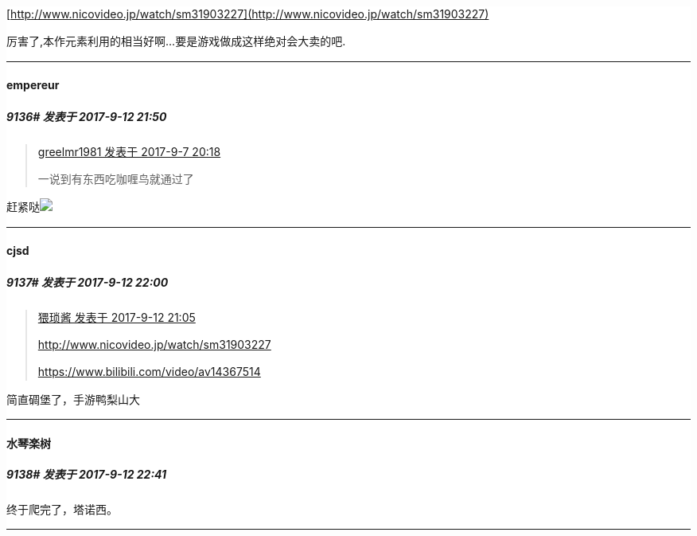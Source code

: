 [http://www.nicovideo.jp/watch/sm31903227](http://www.nicovideo.jp/watch/sm31903227)



厉害了,本作元素利用的相当好啊...要是游戏做成这样绝对会大卖的吧.







*****

####  empereur  
##### 9136#       发表于 2017-9-12 21:50



<blockquote><a href="httphttps://bbs.saraba1st.com/2b/forum.php?mod=redirect&amp;goto=findpost&amp;pid=37128499&amp;ptid=1351199" target="_blank">greelmr1981 发表于 2017-9-7 20:18</a>

一说到有东西吃咖喱鸟就通过了</blockquote>
赶紧哒<img src="https://static.saraba1st.com/image/smiley/face2017/065.png" referrerpolicy="no-referrer">







*****

####  cjsd  
##### 9137#       发表于 2017-9-12 22:00



<blockquote><a href="httphttps://bbs.saraba1st.com/2b/forum.php?mod=redirect&amp;goto=findpost&amp;pid=37179784&amp;ptid=1351199" target="_blank">猥琐酱 发表于 2017-9-12 21:05</a>

http://www.nicovideo.jp/watch/sm31903227

https://www.bilibili.com/video/av14367514</blockquote>
简直碉堡了，手游鸭梨山大







*****

####  水琴楽树  
##### 9138#       发表于 2017-9-12 22:41




终于爬完了，塔诺西。







*****
